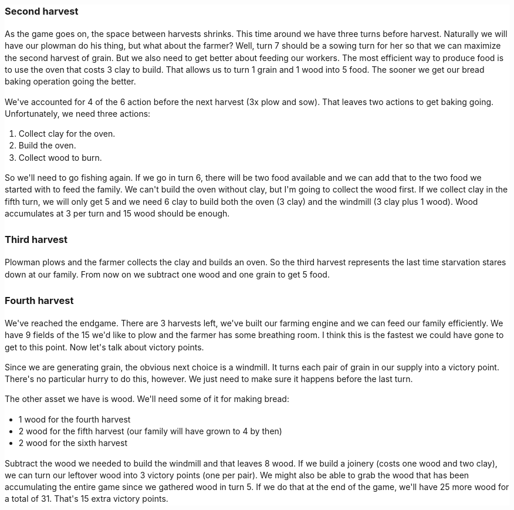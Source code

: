 ### Second harvest

As the game goes on, the space between harvests shrinks. This time
around we have three turns before harvest. Naturally we will have our
plowman do his thing, but what about the farmer? Well, turn 7 should
be a sowing turn for her so that we can maximize the second harvest of
grain. But we also need to get better about feeding our workers. The
most efficient way to produce food is to use the oven that costs 3
clay to build. That allows us to turn 1 grain and 1 wood into 5
food. The sooner we get our bread baking operation going the better.

We've accounted for 4 of the 6 action before the next harvest (3x plow
and sow). That leaves two actions to get baking going. Unfortunately,
we need three actions:
1. Collect clay for the oven.
2. Build the oven.
3. Collect wood to burn.

So we'll need to go fishing again. If we go in turn 6, there will be
two food available and we can add that to the two food we started with
to feed the family. We can't build the oven without clay, but I'm
going to collect the wood first. If we collect clay in the fifth turn,
we will only get 5 and we need 6 clay to build both the oven (3 clay)
and the windmill (3 clay plus 1 wood). Wood accumulates at 3 per turn
and 15 wood should be enough.

### Third harvest

Plowman plows and the farmer collects the clay and builds an oven. So
the third harvest represents the last time starvation stares down at
our family. From now on we subtract one wood and one grain to get 5
food.

### Fourth harvest

We've reached the endgame. There are 3 harvests left, we've built our
farming engine and we can feed our family efficiently. We have 9
fields of the 15 we'd like to plow and the farmer has some breathing
room. I think this is the fastest we could have gone to get to this
point. Now let's talk about victory points.

Since we are generating grain, the obvious next choice is a
windmill. It turns each pair of grain in our supply into a victory
point. There's no particular hurry to do this, however. We just need
to make sure it happens before the last turn.

The other asset we have is wood. We'll need some of it for making bread:
* 1 wood for the fourth harvest 
* 2 wood for the fifth harvest (our family will have grown to 4 by then)
* 2 wood for the sixth harvest

Subtract the wood we needed to build the windmill and that leaves 8
wood. If we build a joinery (costs one wood and two clay), we can turn
our leftover wood into 3 victory points (one per pair). We might also
be able to grab the wood that has been accumulating the entire game
since we gathered wood in turn 5. If we do that at the end of the
game, we'll have 25 more wood for a total of 31. That's 15 extra
victory points.
